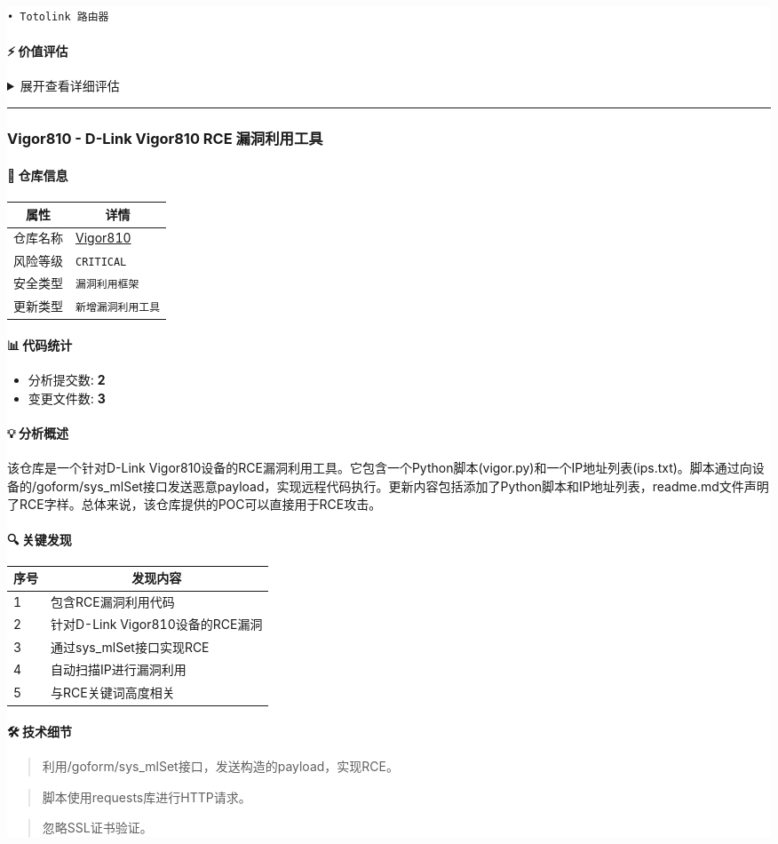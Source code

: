 ```
• Totolink 路由器
```

#### ⚡ 价值评估

<details><summary>展开查看详细评估</summary></details>

---

### Vigor810 - D-Link Vigor810 RCE 漏洞利用工具

#### 📌 仓库信息

| 属性 | 详情 |
|------|------|
| 仓库名称 | [Vigor810](https://github.com/imnotaracistguys/Vigor810) |
| 风险等级 | `CRITICAL` |
| 安全类型 | `漏洞利用框架` |
| 更新类型 | `新增漏洞利用工具` |

#### 📊 代码统计

- 分析提交数: **2**
- 变更文件数: **3**

#### 💡 分析概述

该仓库是一个针对D-Link Vigor810设备的RCE漏洞利用工具。它包含一个Python脚本(vigor.py)和一个IP地址列表(ips.txt)。脚本通过向设备的/goform/sys_mlSet接口发送恶意payload，实现远程代码执行。更新内容包括添加了Python脚本和IP地址列表，readme.md文件声明了RCE字样。总体来说，该仓库提供的POC可以直接用于RCE攻击。

#### 🔍 关键发现

| 序号 | 发现内容 |
|------|----------|
| 1 | 包含RCE漏洞利用代码 |
| 2 | 针对D-Link Vigor810设备的RCE漏洞 |
| 3 | 通过sys_mlSet接口实现RCE |
| 4 | 自动扫描IP进行漏洞利用 |
| 5 | 与RCE关键词高度相关 |

#### 🛠️ 技术细节

> 利用/goform/sys_mlSet接口，发送构造的payload，实现RCE。

> 脚本使用requests库进行HTTP请求。

> 忽略SSL证书验证。

